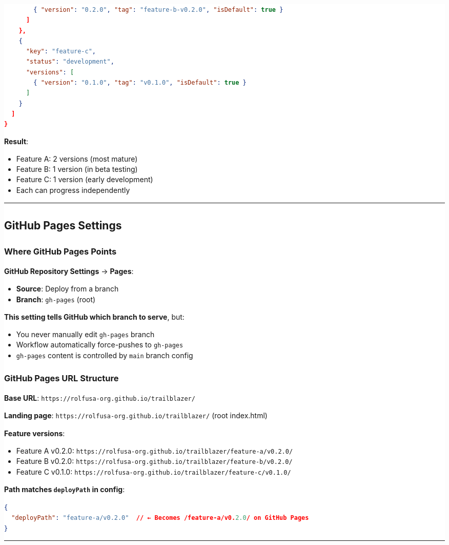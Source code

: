 ```json
        { "version": "0.2.0", "tag": "feature-b-v0.2.0", "isDefault": true }
      ]
    },
    {
      "key": "feature-c",
      "status": "development",
      "versions": [
        { "version": "0.1.0", "tag": "v0.1.0", "isDefault": true }
      ]
    }
  ]
}
```

**Result**: 
- Feature A: 2 versions (most mature)
- Feature B: 1 version (in beta testing)
- Feature C: 1 version (early development)
- Each can progress independently

---

## GitHub Pages Settings

### Where GitHub Pages Points

**GitHub Repository Settings** → **Pages**:
- **Source**: Deploy from a branch
- **Branch**: `gh-pages` (root)

**This setting tells GitHub which branch to serve**, but:
- You never manually edit `gh-pages` branch
- Workflow automatically force-pushes to `gh-pages`
- `gh-pages` content is controlled by `main` branch config

### GitHub Pages URL Structure

**Base URL**: `https://rolfusa-org.github.io/trailblazer/`

**Landing page**: `https://rolfusa-org.github.io/trailblazer/` (root index.html)

**Feature versions**:
- Feature A v0.2.0: `https://rolfusa-org.github.io/trailblazer/feature-a/v0.2.0/`
- Feature B v0.2.0: `https://rolfusa-org.github.io/trailblazer/feature-b/v0.2.0/`
- Feature C v0.1.0: `https://rolfusa-org.github.io/trailblazer/feature-c/v0.1.0/`

**Path matches `deployPath` in config**:
```json
{
  "deployPath": "feature-a/v0.2.0"  // ← Becomes /feature-a/v0.2.0/ on GitHub Pages
}
```

---
